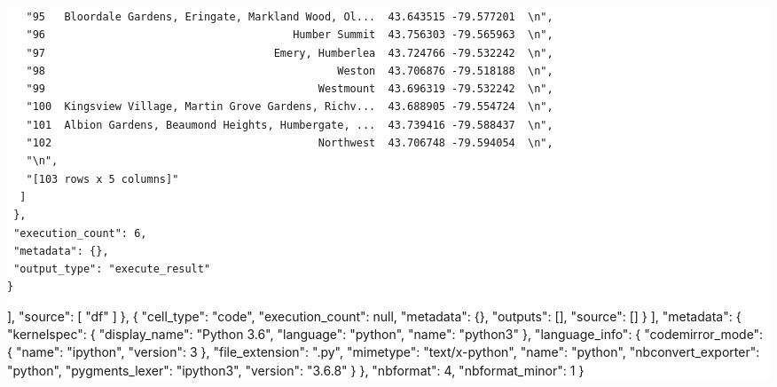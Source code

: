        "95   Bloordale Gardens, Eringate, Markland Wood, Ol...  43.643515 -79.577201  \n",
       "96                                       Humber Summit  43.756303 -79.565963  \n",
       "97                                    Emery, Humberlea  43.724766 -79.532242  \n",
       "98                                              Weston  43.706876 -79.518188  \n",
       "99                                           Westmount  43.696319 -79.532242  \n",
       "100  Kingsview Village, Martin Grove Gardens, Richv...  43.688905 -79.554724  \n",
       "101  Albion Gardens, Beaumond Heights, Humbergate, ...  43.739416 -79.588437  \n",
       "102                                          Northwest  43.706748 -79.594054  \n",
       "\n",
       "[103 rows x 5 columns]"
      ]
     },
     "execution_count": 6,
     "metadata": {},
     "output_type": "execute_result"
    }
   ],
   "source": [
    "df"
   ]
  },
  {
   "cell_type": "code",
   "execution_count": null,
   "metadata": {},
   "outputs": [],
   "source": []
  }
 ],
 "metadata": {
  "kernelspec": {
   "display_name": "Python 3.6",
   "language": "python",
   "name": "python3"
  },
  "language_info": {
   "codemirror_mode": {
    "name": "ipython",
    "version": 3
   },
   "file_extension": ".py",
   "mimetype": "text/x-python",
   "name": "python",
   "nbconvert_exporter": "python",
   "pygments_lexer": "ipython3",
   "version": "3.6.8"
  }
 },
 "nbformat": 4,
 "nbformat_minor": 1
}
